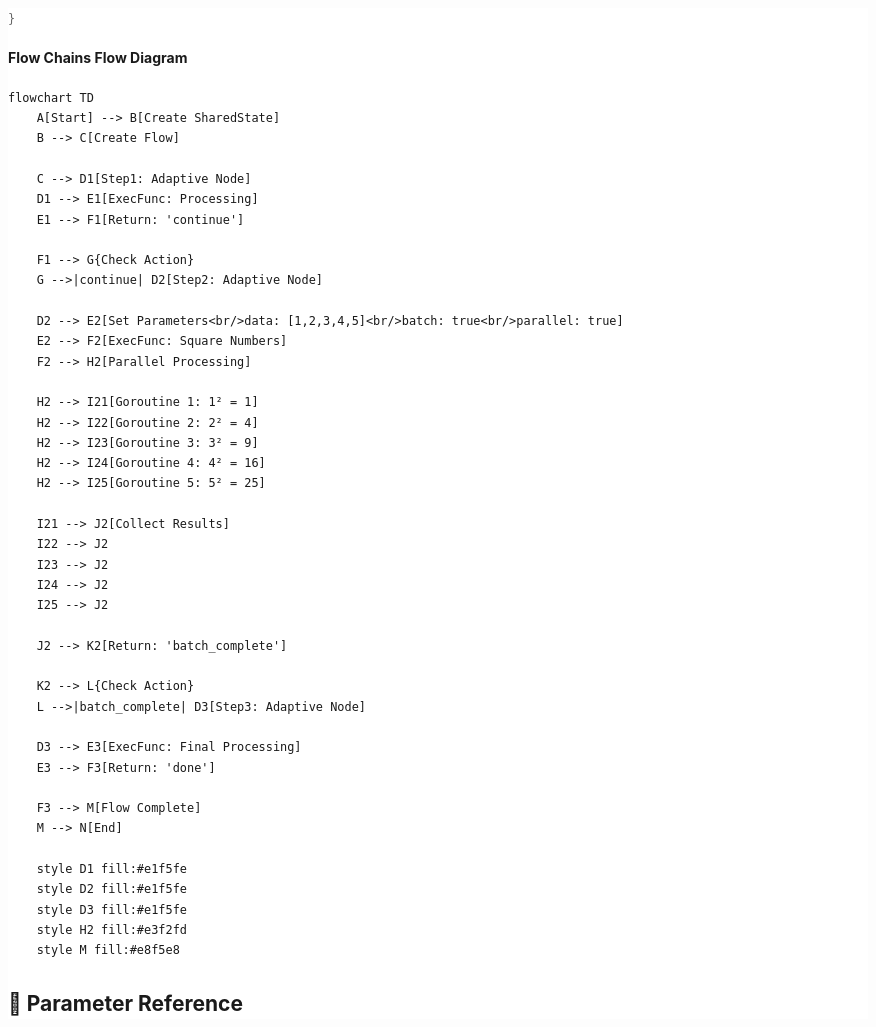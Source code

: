 ```go
}
```

#### Flow Chains Flow Diagram
```mermaid
flowchart TD
    A[Start] --> B[Create SharedState]
    B --> C[Create Flow]

    C --> D1[Step1: Adaptive Node]
    D1 --> E1[ExecFunc: Processing]
    E1 --> F1[Return: 'continue']

    F1 --> G{Check Action}
    G -->|continue| D2[Step2: Adaptive Node]

    D2 --> E2[Set Parameters<br/>data: [1,2,3,4,5]<br/>batch: true<br/>parallel: true]
    E2 --> F2[ExecFunc: Square Numbers]
    F2 --> H2[Parallel Processing]

    H2 --> I21[Goroutine 1: 1² = 1]
    H2 --> I22[Goroutine 2: 2² = 4]
    H2 --> I23[Goroutine 3: 3² = 9]
    H2 --> I24[Goroutine 4: 4² = 16]
    H2 --> I25[Goroutine 5: 5² = 25]

    I21 --> J2[Collect Results]
    I22 --> J2
    I23 --> J2
    I24 --> J2
    I25 --> J2

    J2 --> K2[Return: 'batch_complete']

    K2 --> L{Check Action}
    L -->|batch_complete| D3[Step3: Adaptive Node]

    D3 --> E3[ExecFunc: Final Processing]
    E3 --> F3[Return: 'done']

    F3 --> M[Flow Complete]
    M --> N[End]

    style D1 fill:#e1f5fe
    style D2 fill:#e1f5fe
    style D3 fill:#e1f5fe
    style H2 fill:#e3f2fd
    style M fill:#e8f5e8
```

## 🎯 Parameter Reference
